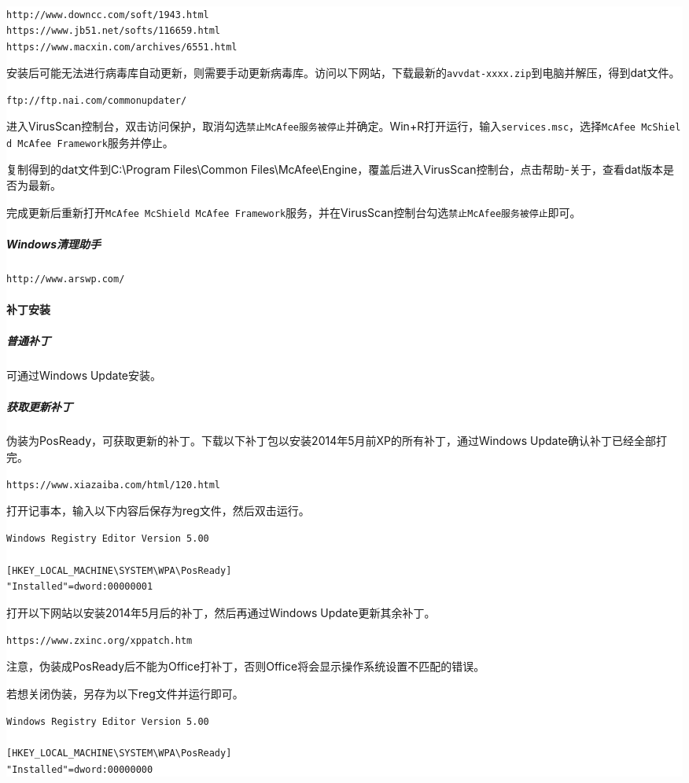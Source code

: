 ```
http://www.downcc.com/soft/1943.html
https://www.jb51.net/softs/116659.html
https://www.macxin.com/archives/6551.html
```

安装后可能无法进行病毒库自动更新，则需要手动更新病毒库。访问以下网站，下载最新的`avvdat-xxxx.zip`到电脑并解压，得到dat文件。

```
ftp://ftp.nai.com/commonupdater/
```

进入VirusScan控制台，双击访问保护，取消勾选`禁止McAfee服务被停止`并确定。Win+R打开运行，输入`services.msc`，选择`McAfee McShield McAfee Framework`服务并停止。

复制得到的dat文件到C:\Program Files\Common Files\McAfee\Engine，覆盖后进入VirusScan控制台，点击帮助-关于，查看dat版本是否为最新。

完成更新后重新打开`McAfee McShield McAfee Framework`服务，并在VirusScan控制台勾选`禁止McAfee服务被停止`即可。

##### Windows清理助手

```
http://www.arswp.com/
```

#### 补丁安装

##### 普通补丁

可通过Windows Update安装。

##### 获取更新补丁

伪装为PosReady，可获取更新的补丁。下载以下补丁包以安装2014年5月前XP的所有补丁，通过Windows Update确认补丁已经全部打完。

```
https://www.xiazaiba.com/html/120.html
```

打开记事本，输入以下内容后保存为reg文件，然后双击运行。

```
Windows Registry Editor Version 5.00

[HKEY_LOCAL_MACHINE\SYSTEM\WPA\PosReady]
"Installed"=dword:00000001
```

打开以下网站以安装2014年5月后的补丁，然后再通过Windows Update更新其余补丁。

```
https://www.zxinc.org/xppatch.htm
```

注意，伪装成PosReady后不能为Office打补丁，否则Office将会显示操作系统设置不匹配的错误。

若想关闭伪装，另存为以下reg文件并运行即可。

```
Windows Registry Editor Version 5.00

[HKEY_LOCAL_MACHINE\SYSTEM\WPA\PosReady]
"Installed"=dword:00000000
```
